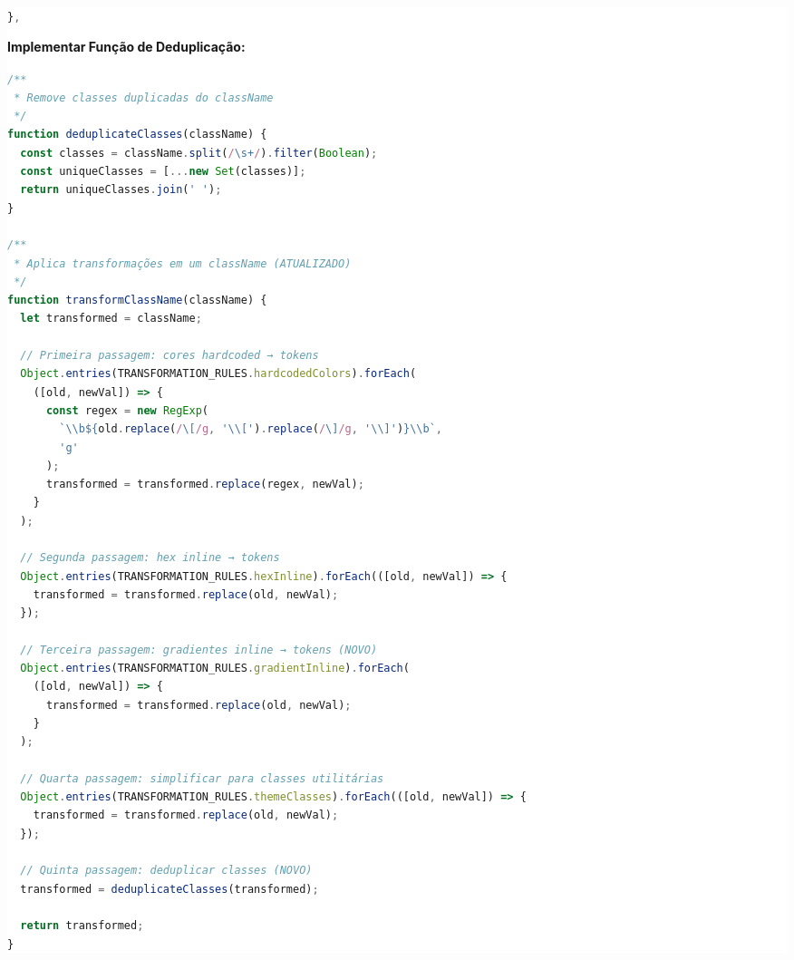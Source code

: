 ```javascript
},
```

**Implementar Função de Deduplicação:**

```javascript
/**
 * Remove classes duplicadas do className
 */
function deduplicateClasses(className) {
  const classes = className.split(/\s+/).filter(Boolean);
  const uniqueClasses = [...new Set(classes)];
  return uniqueClasses.join(' ');
}

/**
 * Aplica transformações em um className (ATUALIZADO)
 */
function transformClassName(className) {
  let transformed = className;

  // Primeira passagem: cores hardcoded → tokens
  Object.entries(TRANSFORMATION_RULES.hardcodedColors).forEach(
    ([old, newVal]) => {
      const regex = new RegExp(
        `\\b${old.replace(/\[/g, '\\[').replace(/\]/g, '\\]')}\\b`,
        'g'
      );
      transformed = transformed.replace(regex, newVal);
    }
  );

  // Segunda passagem: hex inline → tokens
  Object.entries(TRANSFORMATION_RULES.hexInline).forEach(([old, newVal]) => {
    transformed = transformed.replace(old, newVal);
  });

  // Terceira passagem: gradientes inline → tokens (NOVO)
  Object.entries(TRANSFORMATION_RULES.gradientInline).forEach(
    ([old, newVal]) => {
      transformed = transformed.replace(old, newVal);
    }
  );

  // Quarta passagem: simplificar para classes utilitárias
  Object.entries(TRANSFORMATION_RULES.themeClasses).forEach(([old, newVal]) => {
    transformed = transformed.replace(old, newVal);
  });

  // Quinta passagem: deduplicar classes (NOVO)
  transformed = deduplicateClasses(transformed);

  return transformed;
}
```
